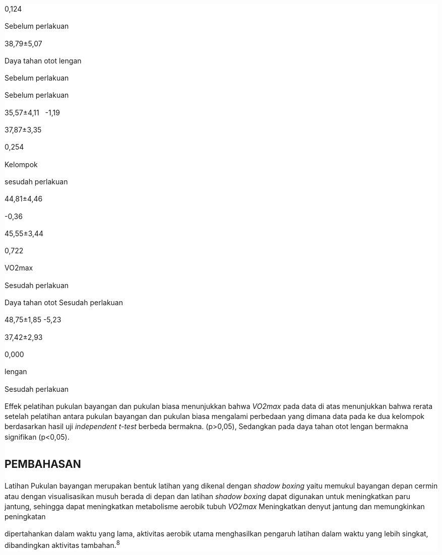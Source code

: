 <p><span class="font6">0,124</span></p></td></tr>
<tr><td style="vertical-align:top;"></td><td style="vertical-align:top;">
<p><span class="font6">Sebelum perlakuan</span></p></td><td style="vertical-align:top;">
<p><span class="font6">38,79±5,07</span></p></td><td style="vertical-align:top;"></td></tr>
<tr><td style="vertical-align:middle;">
<p><span class="font6">Daya tahan otot lengan</span></p></td><td style="vertical-align:bottom;">
<p><span class="font6">Sebelum perlakuan</span></p>
<p><span class="font6">Sebelum perlakuan</span></p></td><td style="vertical-align:bottom;">
<p><span class="font6">35,57±4,11 &nbsp;&nbsp;-1,19</span></p>
<p><span class="font6">37,87±3,35</span></p></td><td style="vertical-align:middle;">
<p><span class="font6">0,254</span></p></td></tr>
<tr><td style="vertical-align:bottom;">
<p><span class="font6">Kelompok</span></p></td><td style="vertical-align:bottom;">
<p><span class="font6">sesudah perlakuan</span></p></td><td rowspan="2" style="vertical-align:bottom;">
<p><span class="font6">44,81±4,46</span></p>
<p><span class="font6">-0,36</span></p>
<p><span class="font6">45,55±3,44</span></p></td><td rowspan="2" style="vertical-align:middle;">
<p><span class="font6">0,722</span></p></td></tr>
<tr><td style="vertical-align:top;">
<p><span class="font6">VO</span><span class="font4">2</span><span class="font6">max</span></p></td><td style="vertical-align:top;">
<p><span class="font6">Sesudah perlakuan</span></p></td></tr>
<tr><td colspan="2" style="vertical-align:top;">
<p><span class="font6">Daya tahan otot Sesudah perlakuan</span></p></td><td rowspan="2" style="vertical-align:bottom;">
<p><span class="font6">48,75±1,85 -5,23</span></p>
<p><span class="font6">37,42±2,93</span></p></td><td rowspan="2" style="vertical-align:middle;">
<p><span class="font6">0,000</span></p></td></tr>
<tr><td style="vertical-align:top;">
<p><span class="font6">lengan</span></p></td><td style="vertical-align:top;">
<p><span class="font6">Sesudah perlakuan</span></p></td></tr>
</table>
<p><span class="font8">Effek pelatihan pukulan bayangan dan pukulan biasa menunjukkan bahwa </span><span class="font8" style="font-style:italic;">VO2max</span><span class="font8"> pada data di atas menunjukkan bahwa rerata setelah pelatihan antara pukulan bayangan dan pukulan biasa mengalami perbedaan yang dimana data pada ke dua kelompok berdasarkan hasil uji </span><span class="font8" style="font-style:italic;">independent t-test</span><span class="font8"> berbeda bermakna. (p&gt;0,05), Sedangkan pada daya tahan otot lengan bermakna signifikan (p&lt;0,05).</span></p>
<h2><a name="bookmark20"></a><span class="font8" style="font-weight:bold;"><a name="bookmark21"></a>PEMBAHASAN</span></h2>
<p><span class="font8">Latihan Pukulan bayangan merupakan bentuk latihan yang dikenal dengan </span><span class="font8" style="font-style:italic;">shadow boxing</span><span class="font8"> yaitu memukul bayangan depan cermin atau dengan visualisasikan musuh berada di depan dan latihan </span><span class="font8" style="font-style:italic;">shadow boxing</span><span class="font8"> dapat digunakan untuk meningkatkan paru jantung, sehingga dapat meningkatkan metabolisme aerobik tubuh </span><span class="font8" style="font-style:italic;">VO</span><span class="font4" style="font-style:italic;">2</span><span class="font8" style="font-style:italic;">max</span><span class="font8"> Meningkatkan denyut jantung dan memungkinkan peningkatan</span></p>
<p><span class="font8">dipertahankan dalam waktu yang lama, aktivitas aerobik utama menghasilkan pengaruh latihan dalam waktu yang lebih singkat, dibandingkan aktivitas tambahan.<sup>8</sup></span></p>